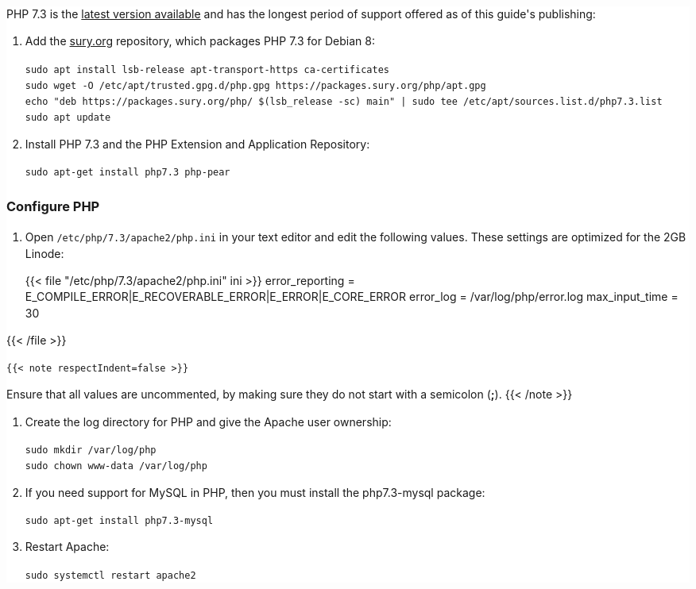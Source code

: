 PHP 7.3 is the [latest version available](http://php.net/supported-versions.php) and has the longest period of support offered as of this guide's publishing:

1.  Add the [sury.org](https://deb.sury.org) repository, which packages PHP 7.3 for Debian 8:

        sudo apt install lsb-release apt-transport-https ca-certificates
        sudo wget -O /etc/apt/trusted.gpg.d/php.gpg https://packages.sury.org/php/apt.gpg
        echo "deb https://packages.sury.org/php/ $(lsb_release -sc) main" | sudo tee /etc/apt/sources.list.d/php7.3.list
        sudo apt update

1.  Install PHP 7.3 and the PHP Extension and Application Repository:

        sudo apt-get install php7.3 php-pear

### Configure PHP

1.  Open `/etc/php/7.3/apache2/php.ini` in your text editor and edit the following values. These settings are optimized for the 2GB Linode:

    {{< file "/etc/php/7.3/apache2/php.ini" ini >}}
error_reporting = E_COMPILE_ERROR|E_RECOVERABLE_ERROR|E_ERROR|E_CORE_ERROR
error_log = /var/log/php/error.log
max_input_time = 30

{{< /file >}}


    {{< note respectIndent=false >}}
Ensure that all values are uncommented, by making sure they do not start with a semicolon (**;**).
{{< /note >}}

1.  Create the log directory for PHP and give the Apache user ownership:

        sudo mkdir /var/log/php
        sudo chown www-data /var/log/php

1.  If you need support for MySQL in PHP, then you must install the php7.3-mysql package:

        sudo apt-get install php7.3-mysql

1.  Restart Apache:

        sudo systemctl restart apache2
